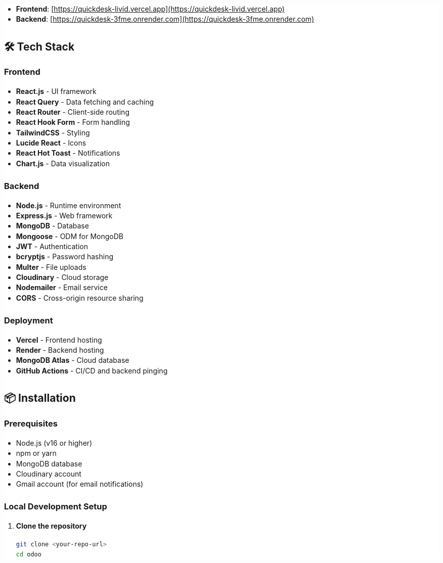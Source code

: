- **Frontend**: [https://quickdesk-livid.vercel.app](https://quickdesk-livid.vercel.app)
- **Backend**: [https://quickdesk-3fme.onrender.com](https://quickdesk-3fme.onrender.com)

## 🛠️ Tech Stack

### Frontend
- **React.js** - UI framework
- **React Query** - Data fetching and caching
- **React Router** - Client-side routing
- **React Hook Form** - Form handling
- **TailwindCSS** - Styling
- **Lucide React** - Icons
- **React Hot Toast** - Notifications
- **Chart.js** - Data visualization

### Backend
- **Node.js** - Runtime environment
- **Express.js** - Web framework
- **MongoDB** - Database
- **Mongoose** - ODM for MongoDB
- **JWT** - Authentication
- **bcryptjs** - Password hashing
- **Multer** - File uploads
- **Cloudinary** - Cloud storage
- **Nodemailer** - Email service
- **CORS** - Cross-origin resource sharing

### Deployment
- **Vercel** - Frontend hosting
- **Render** - Backend hosting
- **MongoDB Atlas** - Cloud database
- **GitHub Actions** - CI/CD and backend pinging

## 📦 Installation

### Prerequisites
- Node.js (v16 or higher)
- npm or yarn
- MongoDB database
- Cloudinary account
- Gmail account (for email notifications)

### Local Development Setup

1. **Clone the repository**
   ```bash
   git clone <your-repo-url>
   cd odoo
   ```
